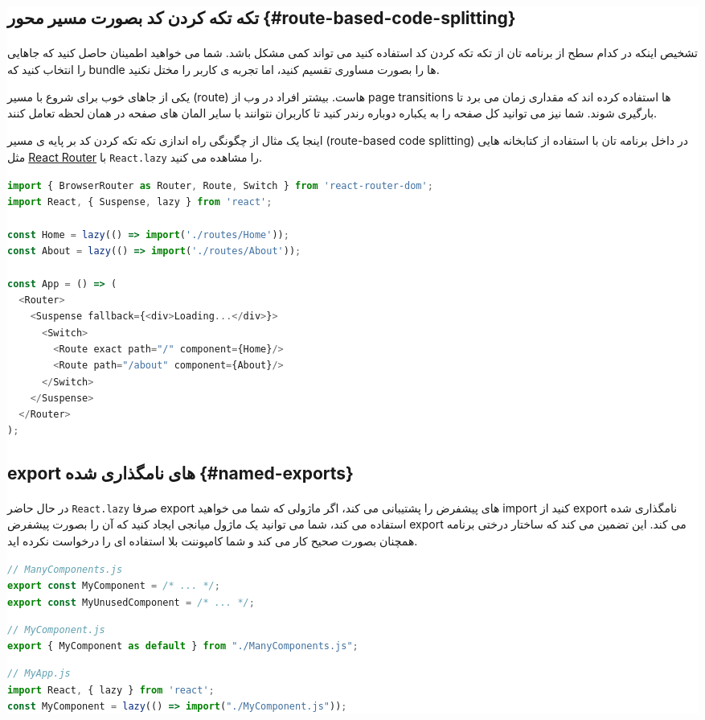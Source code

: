 ## تکه تکه کردن کد بصورت مسیر محور {#route-based-code-splitting}

تشخیص اینکه در کدام سطح از برنامه تان از تکه تکه کردن کد استفاده کنید می تواند کمی مشکل باشد. شما می خواهید اطمینان حاصل کنید که جاهایی را انتخاب کنید که bundle ها را بصورت مساوری تقسیم کنید، اما تجربه ی کاربر را مختل نکنید.

یکی از جاهای خوب برای شروع با مسیر (route) هاست. بیشتر افراد در وب از page transitions ها استفاده کرده اند که مقداری زمان می برد تا بارگیری شوند. شما نیز می توانید کل صفحه را به یکباره دوباره رندر کنید تا کاربران نتوانند با سایر المان های صفحه در همان لحظه تعامل کنند.

اینجا یک مثال از چگونگی راه اندازی تکه تکه کردن کد بر پایه ی مسیر (route-based code splitting) در داخل برنامه تان با استفاده از کتابخانه هایی مثل [React Router](https://reacttraining.com/react-router/) با `React.lazy` را مشاهده می کنید.

```js
import { BrowserRouter as Router, Route, Switch } from 'react-router-dom';
import React, { Suspense, lazy } from 'react';

const Home = lazy(() => import('./routes/Home'));
const About = lazy(() => import('./routes/About'));

const App = () => (
  <Router>
    <Suspense fallback={<div>Loading...</div>}>
      <Switch>
        <Route exact path="/" component={Home}/>
        <Route path="/about" component={About}/>
      </Switch>
    </Suspense>
  </Router>
);
```

## export های نامگذاری شده {#named-exports}

در حال حاضر `React.lazy` صرفا export های پیشفرض را پشتیبانی می کند، اگر ماژولی که شما می خواهید import کنید از export نامگذاری شده استفاده می کند، شما می توانید یک ماژول میانجی ایجاد کنید که آن را بصورت پیشفرض export می کند. این تضمین می کند که ساختار درختی برنامه همچنان بصورت صحیح کار می کند  و شما کامپوننت بلا استفاده ای را درخواست نکرده اید.

```js
// ManyComponents.js
export const MyComponent = /* ... */;
export const MyUnusedComponent = /* ... */;
```

```js
// MyComponent.js
export { MyComponent as default } from "./ManyComponents.js";
```

```js
// MyApp.js
import React, { lazy } from 'react';
const MyComponent = lazy(() => import("./MyComponent.js"));
```
